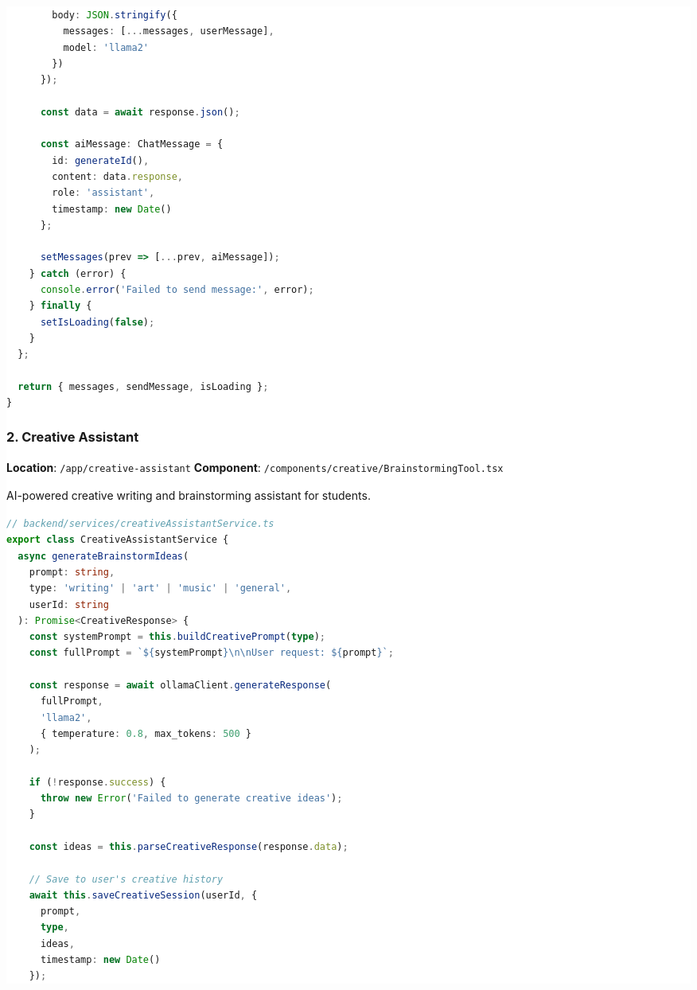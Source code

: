 ```typescript
        body: JSON.stringify({
          messages: [...messages, userMessage],
          model: 'llama2'
        })
      });

      const data = await response.json();

      const aiMessage: ChatMessage = {
        id: generateId(),
        content: data.response,
        role: 'assistant',
        timestamp: new Date()
      };

      setMessages(prev => [...prev, aiMessage]);
    } catch (error) {
      console.error('Failed to send message:', error);
    } finally {
      setIsLoading(false);
    }
  };

  return { messages, sendMessage, isLoading };
}
```

### 2. Creative Assistant

**Location**: `/app/creative-assistant`
**Component**: `/components/creative/BrainstormingTool.tsx`

AI-powered creative writing and brainstorming assistant for students.

```typescript
// backend/services/creativeAssistantService.ts
export class CreativeAssistantService {
  async generateBrainstormIdeas(
    prompt: string,
    type: 'writing' | 'art' | 'music' | 'general',
    userId: string
  ): Promise<CreativeResponse> {
    const systemPrompt = this.buildCreativePrompt(type);
    const fullPrompt = `${systemPrompt}\n\nUser request: ${prompt}`;

    const response = await ollamaClient.generateResponse(
      fullPrompt,
      'llama2',
      { temperature: 0.8, max_tokens: 500 }
    );

    if (!response.success) {
      throw new Error('Failed to generate creative ideas');
    }

    const ideas = this.parseCreativeResponse(response.data);

    // Save to user's creative history
    await this.saveCreativeSession(userId, {
      prompt,
      type,
      ideas,
      timestamp: new Date()
    });
```